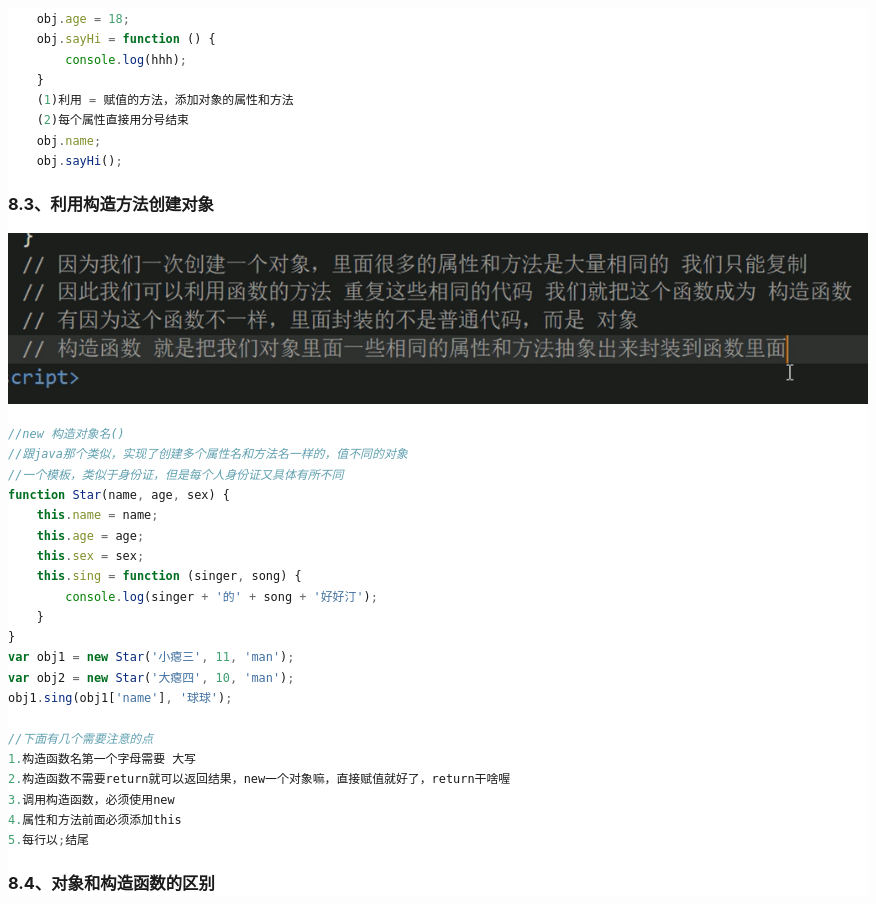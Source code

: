 ```javascript
	obj.age = 18;
	obj.sayHi = function () {
	    console.log(hhh);
	}
	(1)利用 = 赋值的方法，添加对象的属性和方法
	(2)每个属性直接用分号结束
	obj.name;
	obj.sayHi();
```



### 8.3、利用构造方法创建对象

![image-20220901211011693](JavaScript学习笔记.assets/image-20220901211011693.png)

```javascript
//new 构造对象名()
//跟java那个类似，实现了创建多个属性名和方法名一样的，值不同的对象
//一个模板，类似于身份证，但是每个人身份证又具体有所不同
function Star(name, age, sex) {
    this.name = name;
    this.age = age;
    this.sex = sex;
    this.sing = function (singer, song) {
        console.log(singer + '的' + song + '好好汀');
    }
}
var obj1 = new Star('小瘪三', 11, 'man');
var obj2 = new Star('大瘪四', 10, 'man');
obj1.sing(obj1['name'], '球球');

//下面有几个需要注意的点
1.构造函数名第一个字母需要 大写
2.构造函数不需要return就可以返回结果，new一个对象嘛，直接赋值就好了，return干啥喔
3.调用构造函数，必须使用new
4.属性和方法前面必须添加this
5.每行以;结尾
```





### 8.4、对象和构造函数的区别

